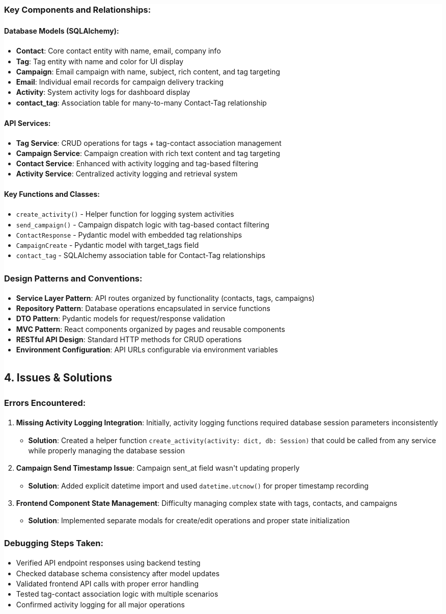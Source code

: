 ### Key Components and Relationships:

#### Database Models (SQLAlchemy):
- **Contact**: Core contact entity with name, email, company info
- **Tag**: Tag entity with name and color for UI display
- **Campaign**: Email campaign with name, subject, rich content, and tag targeting
- **Email**: Individual email records for campaign delivery tracking
- **Activity**: System activity logs for dashboard display
- **contact_tag**: Association table for many-to-many Contact-Tag relationship

#### API Services:
- **Tag Service**: CRUD operations for tags + tag-contact association management
- **Campaign Service**: Campaign creation with rich text content and tag targeting
- **Contact Service**: Enhanced with activity logging and tag-based filtering
- **Activity Service**: Centralized activity logging and retrieval system

#### Key Functions and Classes:
- `create_activity()` - Helper function for logging system activities
- `send_campaign()` - Campaign dispatch logic with tag-based contact filtering
- `ContactResponse` - Pydantic model with embedded tag relationships
- `CampaignCreate` - Pydantic model with target_tags field
- `contact_tag` - SQLAlchemy association table for Contact-Tag relationships

### Design Patterns and Conventions:
- **Service Layer Pattern**: API routes organized by functionality (contacts, tags, campaigns)
- **Repository Pattern**: Database operations encapsulated in service functions
- **DTO Pattern**: Pydantic models for request/response validation
- **MVC Pattern**: React components organized by pages and reusable components
- **RESTful API Design**: Standard HTTP methods for CRUD operations
- **Environment Configuration**: API URLs configurable via environment variables

## 4. Issues & Solutions

### Errors Encountered:
1. **Missing Activity Logging Integration**: Initially, activity logging functions required database session parameters inconsistently
   - **Solution**: Created a helper function `create_activity(activity: dict, db: Session)` that could be called from any service while properly managing the database session

2. **Campaign Send Timestamp Issue**: Campaign sent_at field wasn't updating properly
   - **Solution**: Added explicit datetime import and used `datetime.utcnow()` for proper timestamp recording

3. **Frontend Component State Management**: Difficulty managing complex state with tags, contacts, and campaigns
   - **Solution**: Implemented separate modals for create/edit operations and proper state initialization

### Debugging Steps Taken:
- Verified API endpoint responses using backend testing
- Checked database schema consistency after model updates
- Validated frontend API calls with proper error handling
- Tested tag-contact association logic with multiple scenarios
- Confirmed activity logging for all major operations
